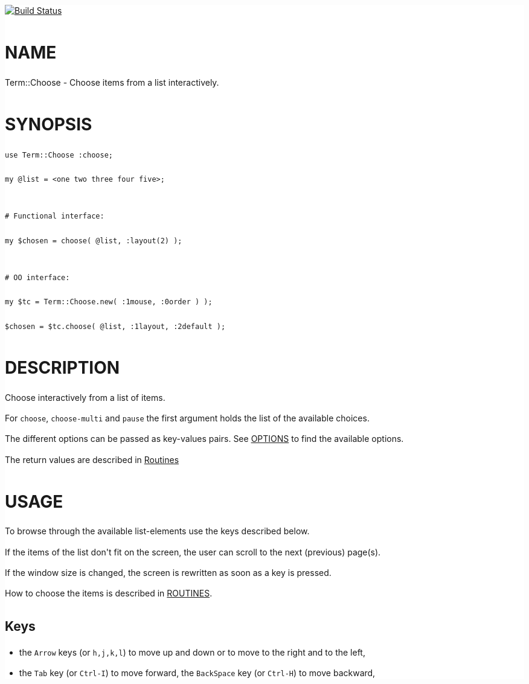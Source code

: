 [![Build Status](https://travis-ci.org/kuerbis/Term-Choose-p6.svg?branch=master)](https://travis-ci.org/kuerbis/Term-Choose-p6)

NAME
====

Term::Choose - Choose items from a list interactively.

SYNOPSIS
========

    use Term::Choose :choose;

    my @list = <one two three four five>;


    # Functional interface:
     
    my $chosen = choose( @list, :layout(2) );


    # OO interface:
     
    my $tc = Term::Choose.new( :1mouse, :0order ) );

    $chosen = $tc.choose( @list, :1layout, :2default );

DESCRIPTION
===========

Choose interactively from a list of items.

For `choose`, `choose-multi` and `pause` the first argument holds the list of the available choices.

The different options can be passed as key-values pairs. See [OPTIONS](#OPTIONS) to find the available options.

The return values are described in [Routines](#Routines)

USAGE
=====

To browse through the available list-elements use the keys described below.

If the items of the list don't fit on the screen, the user can scroll to the next (previous) page(s).

If the window size is changed, the screen is rewritten as soon as a key is pressed.

How to choose the items is described in [ROUTINES](#ROUTINES).

Keys
----

  * the `Arrow` keys (or `h,j,k,l`) to move up and down or to move to the right and to the left,

  * the `Tab` key (or `Ctrl-I`) to move forward, the `BackSpace` key (or `Ctrl-H`) to move backward,
